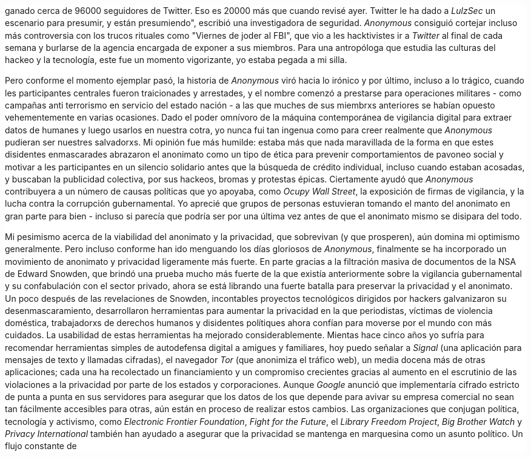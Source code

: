 ganado cerca de 96000 seguidores de Twitter. Eso es 20000 más que cuando
revisé ayer. Twitter le ha dado a _LulzSec_ un escenario para presumir,
y están presumiendo", escribió una investigadora de seguridad.
_Anonymous_ consiguió cortejar incluso más controversia con los trucos
rituales como "Viernes de joder al FBI", que vio a les hacktivistes ir a
_Twitter_ al final de cada semana y burlarse de la agencia encargada de
exponer a sus miembros. Para una antropóloga que estudia las culturas
del hackeo y la tecnología, este fue un momento vigorizante, yo estaba
pegada a mi silla.

Pero conforme el momento ejemplar pasó, la historia de _Anonymous_ viró
hacia lo irónico y por último, incluso a lo trágico, cuando les
participantes centrales fueron traicionades y arrestades, y el nombre
comenzó a prestarse para operaciones militares - como campañas anti
terrorismo en servicio del estado nación - a las que muches de sus
miembrxs anteriores se habían opuesto vehementemente en varias
ocasiones. Dado el poder omnívoro de la máquina contemporánea de
vigilancia digital para extraer datos de humanes y luego usarlos en
nuestra cotra, yo nunca fui tan ingenua como para creer realmente que
_Anonymous_ pudieran ser nuestres salvadorxs. Mi opinión fue más
humilde: estaba más que nada maravillada de la forma en que estes
disidentes enmascarades abrazaron el anonimato como un tipo de ética
para prevenir comportamientos de pavoneo social y motivar a les
participantes en un silencio solidario antes que la búsqueda de crédito
individual, incluso cuando estaban acosadas, y buscaban la publicidad
colectiva, por sus hackeos, bromas y protestas épicas.  Ciertamente
ayudó que _Anonymous_ contribuyera a un número de causas políticas que
yo apoyaba, como _Ocupy Wall Street_, la exposición de firmas de
vigilancia, y la lucha contra la corrupción gubernamental. Yo aprecié
que grupos de personas estuvieran tomando el manto del anonimato en gran
parte para bien - incluso si parecía que podría ser por una última vez
antes de que el anonimato mismo se disipara del todo.

Mi pesimismo acerca de la viabilidad del anonimato y la privacidad, que
sobrevivan (y que prosperen), aún domina mi optimismo generalmente. Pero
incluso conforme han ido menguando los días gloriosos de _Anonymous_,
finalmente se ha incorporado un movimiento de anonimato y privacidad
ligeramente más fuerte. En parte gracias a la filtración masiva de
documentos de la NSA de Edward Snowden, que brindó una prueba mucho más
fuerte de la que existía anteriormente sobre la vigilancia gubernamental
y su confabulación con el sector privado, ahora se está librando una
fuerte batalla para preservar la privacidad y el anonimato. Un poco
después de las revelaciones de Snowden, incontables proyectos
tecnológicos dirigidos por hackers galvanizaron su desenmascaramiento,
desarrollaron herramientas para aumentar la privacidad en la que
periodistas, víctimas de violencia doméstica, trabajadorxs de derechos
humanos y disidentes polítiques ahora confían para moverse por el mundo
con más cuidados. La usabilidad de estas herramientas ha mejorado
considerablemente. Mientas hace cinco años yo sufría para recomendar
herramientas simples de autodefensa digital a amigues y familiares, hoy
puedo señalar a _Signal_ (una aplicación para mensajes de texto y
llamadas cifradas), el navegador _Tor_ (que anonimiza el tráfico web),
un media docena más de otras aplicaciones; cada una ha recolectado un
financiamiento y un compromiso crecientes gracias al aumento en el
escrutinio de las violaciones a la privacidad por parte de los estados y
corporaciones. Aunque _Google_ anunció que implementaría cifrado
estricto de punta a punta en sus servidores para asegurar que los datos
de los que depende para avivar su empresa comercial no sean tan
fácilmente accesibles para otras, aún están en proceso de realizar estos
cambios. Las organizaciones que conjugan política, tecnología y
activismo, como _Electronic Frontier Foundation_, _Fight for the
Future_, el _Library Freedom Project_, _Big Brother Watch_ y _Privacy
International_ también han ayudado a asegurar que la privacidad se
mantenga en marquesina como un asunto político.  Un flujo constante de